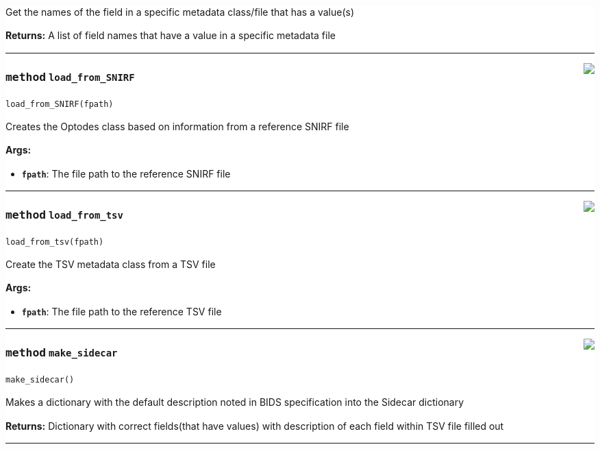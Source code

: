 Get the names of the field in a specific metadata class/file that has a value(s) 



**Returns:**
 A list of field names that have a value in a specific metadata file 

---

<a href="..\snirf2bids\snirf2bids.py#L697"><img align="right" style="float:right;" src="https://img.shields.io/badge/-source-cccccc?style=flat-square"></a>

### <kbd>method</kbd> `load_from_SNIRF`

```python
load_from_SNIRF(fpath)
```

Creates the Optodes class based on information from a reference SNIRF file 



**Args:**
 
 - <b>`fpath`</b>:  The file path to the reference SNIRF file 

---

<a href="..\snirf2bids\snirf2bids.py#L599"><img align="right" style="float:right;" src="https://img.shields.io/badge/-source-cccccc?style=flat-square"></a>

### <kbd>method</kbd> `load_from_tsv`

```python
load_from_tsv(fpath)
```

Create the TSV metadata class from a TSV file 



**Args:**
 
 - <b>`fpath`</b>:  The file path to the reference TSV file 

---

<a href="..\snirf2bids\snirf2bids.py#L624"><img align="right" style="float:right;" src="https://img.shields.io/badge/-source-cccccc?style=flat-square"></a>

### <kbd>method</kbd> `make_sidecar`

```python
make_sidecar()
```

Makes a dictionary with the default description noted in BIDS specification into the Sidecar dictionary 



**Returns:**
  Dictionary with correct fields(that have values) with description of each field within TSV file filled out 

---